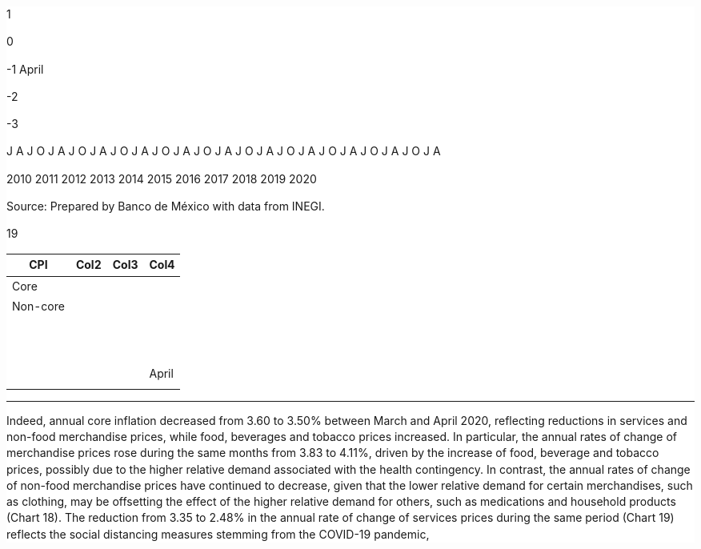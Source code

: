 1

0

-1 April

-2

-3

J A J O J A J O J A J O J A J O J A J O J A J O J A J O J A J O J A J O J A J O J A

2010 2011 2012 2013 2014 2015 2016 2017 2018 2019 2020

Source: Prepared by Banco de México with data from INEGI.

19

|CPI|Col2|Col3|Col4|
|---|---|---|---|
|Core||||
|Non-core||||
|||||
|||||
|||||
|||||
|||||
|||||
|||||
|||||
|||||
|||||
|||||
||||April|
|||||


-----

Indeed, annual core inflation decreased from 3.60 to
3.50% between March and April 2020, reflecting
reductions in services and non-food merchandise
prices, while food, beverages and tobacco prices
increased. In particular, the annual rates of change
of merchandise prices rose during the same months
from 3.83 to 4.11%, driven by the increase of food,
beverage and tobacco prices, possibly due to the
higher relative demand associated with the health
contingency. In contrast, the annual rates of change
of non-food merchandise prices have continued to
decrease, given that the lower relative demand for
certain merchandises, such as clothing, may be
offsetting the effect of the higher relative demand for
others, such as medications and household products
(Chart 18). The reduction from 3.35 to 2.48% in the
annual rate of change of services prices during the
same period (Chart 19) reflects the social distancing
measures stemming from the COVID-19 pandemic,